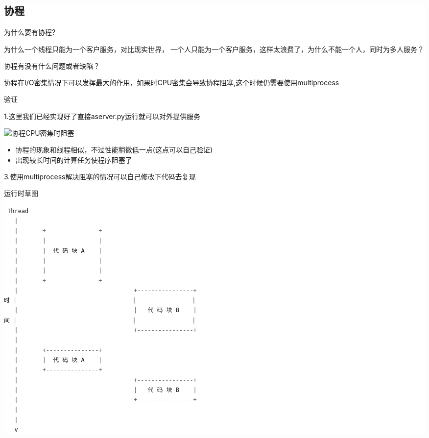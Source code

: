 





## 协程

为什么要有协程?


为什么一个线程只能为一个客户服务，对比现实世界，
一个人只能为一个客户服务，这样太浪费了，为什么不能一个人，同时为多人服务？


协程有没有什么问题或者缺陷？



协程在I/O密集情况下可以发挥最大的作用，如果时CPU密集会导致协程阻塞,这个时候仍需要使用multiprocess


验证


1.这里我们已经实现好了直接aserver.py运行就可以对外提供服务


 ![协程CPU密集时阻塞](/images/协程CPU密集时阻塞.png "协程CPU密集时阻塞")

* 协程的现象和线程相似，不过性能稍微低一点(这点可以自己验证)
* 出现较长时间的计算任务使程序阻塞了

3.使用multiprocess解决阻塞的情况可以自己修改下代码去复现


运行时草图
```python
 Thread
   |
   |       +---------------+
   |       |               |
   |       |  代 码 块 A    |
   |       |               |
   |       |               |
   |       +---------------+
   |                                 +----------------+
时 |                                 |                |
   |                                 |   代 码 块 B    |
间 |                                 |                |
   |                                 +----------------+
   |
   |       +---------------+
   |       |  代 码 块 A    |
   |       +---------------+
   |                                 +----------------+
   |                                 |   代 码 块 B    |
   |                                 +----------------+
   |
   |
   v

```
